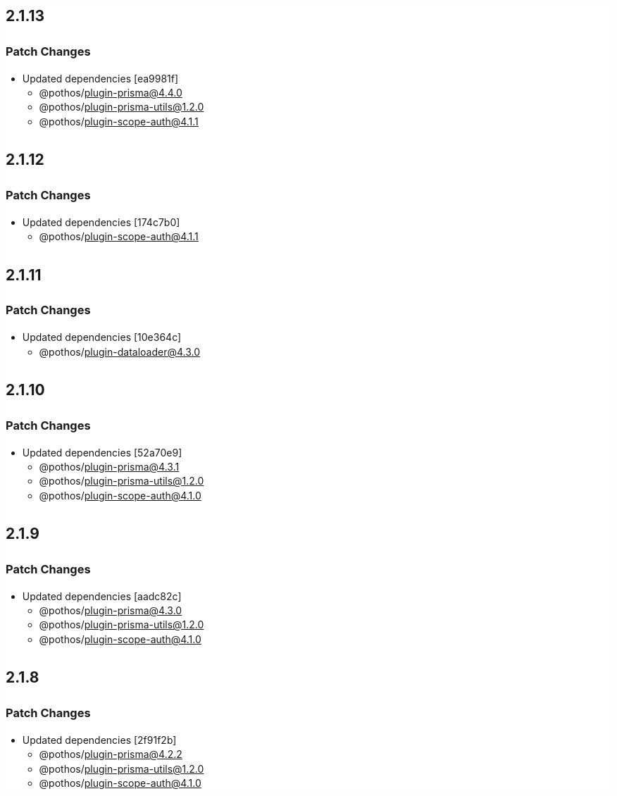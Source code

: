 ## 2.1.13

### Patch Changes

- Updated dependencies [ea9981f]
  - @pothos/plugin-prisma@4.4.0
  - @pothos/plugin-prisma-utils@1.2.0
  - @pothos/plugin-scope-auth@4.1.1

## 2.1.12

### Patch Changes

- Updated dependencies [174c7b0]
  - @pothos/plugin-scope-auth@4.1.1

## 2.1.11

### Patch Changes

- Updated dependencies [10e364c]
  - @pothos/plugin-dataloader@4.3.0

## 2.1.10

### Patch Changes

- Updated dependencies [52a70e9]
  - @pothos/plugin-prisma@4.3.1
  - @pothos/plugin-prisma-utils@1.2.0
  - @pothos/plugin-scope-auth@4.1.0

## 2.1.9

### Patch Changes

- Updated dependencies [aadc82c]
  - @pothos/plugin-prisma@4.3.0
  - @pothos/plugin-prisma-utils@1.2.0
  - @pothos/plugin-scope-auth@4.1.0

## 2.1.8

### Patch Changes

- Updated dependencies [2f91f2b]
  - @pothos/plugin-prisma@4.2.2
  - @pothos/plugin-prisma-utils@1.2.0
  - @pothos/plugin-scope-auth@4.1.0
